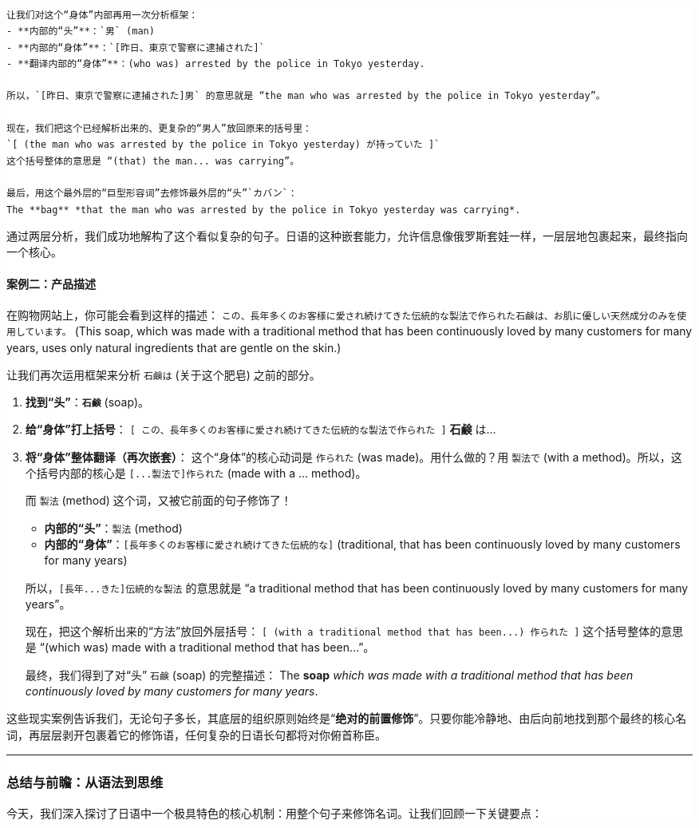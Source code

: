     让我们对这个“身体”内部再用一次分析框架：
    - **内部的“头”**：`男` (man)
    - **内部的“身体”**：`[昨日、東京で警察に逮捕された]`
    - **翻译内部的“身体”**：(who was) arrested by the police in Tokyo yesterday.
    
    所以，`[昨日、東京で警察に逮捕された]男` 的意思就是 “the man who was arrested by the police in Tokyo yesterday”。

    现在，我们把这个已经解析出来的、更复杂的“男人”放回原来的括号里：
    `[ (the man who was arrested by the police in Tokyo yesterday) が持っていた ]`
    这个括号整体的意思是 “(that) the man... was carrying”。
    
    最后，用这个最外层的“巨型形容词”去修饰最外层的“头”`カバン`：
    The **bag** *that the man who was arrested by the police in Tokyo yesterday was carrying*.

通过两层分析，我们成功地解构了这个看似复杂的句子。日语的这种嵌套能力，允许信息像俄罗斯套娃一样，一层层地包裹起来，最终指向一个核心。

#### **案例二：产品描述**

在购物网站上，你可能会看到这样的描述：
`この、長年多くのお客様に愛され続けてきた伝統的な製法で作られた石鹸は、お肌に優しい天然成分のみを使用しています。`
(This soap, which was made with a traditional method that has been continuously loved by many customers for many years, uses only natural ingredients that are gentle on the skin.)

让我们再次运用框架来分析 `石鹸は` (关于这个肥皂) 之前的部分。

1.  **找到“头”**：**`石鹸`** (soap)。

2.  **给“身体”打上括号**：
    `[ この、長年多くのお客様に愛され続けてきた伝統的な製法で作られた ]` **石鹸** は...

3.  **将“身体”整体翻译（再次嵌套）**：
    这个“身体”的核心动词是 `作られた` (was made)。用什么做的？用 `製法で` (with a method)。所以，这个括号内部的核心是 `[...製法で]作られた` (made with a ... method)。
    
    而 `製法` (method) 这个词，又被它前面的句子修饰了！
    - **内部的“头”**：`製法` (method)
    - **内部的“身体”**：`[長年多くのお客様に愛され続けてきた伝統的な]` (traditional, that has been continuously loved by many customers for many years)
    
    所以，`[長年...きた]伝統的な製法` 的意思就是 “a traditional method that has been continuously loved by many customers for many years”。

    现在，把这个解析出来的“方法”放回外层括号：
    `[ (with a traditional method that has been...) 作られた ]`
    这个括号整体的意思是 “(which was) made with a traditional method that has been...”。
    
    最终，我们得到了对“头” `石鹸` (soap) 的完整描述：
    The **soap** *which was made with a traditional method that has been continuously loved by many customers for many years*.

这些现实案例告诉我们，无论句子多长，其底层的组织原则始终是“**绝对的前置修饰**”。只要你能冷静地、由后向前地找到那个最终的核心名词，再层层剥开包裹着它的修饰语，任何复杂的日语长句都将对你俯首称臣。

---

### **总结与前瞻：从语法到思维**

今天，我们深入探讨了日语中一个极具特色的核心机制：用整个句子来修饰名词。让我们回顾一下关键要点：
